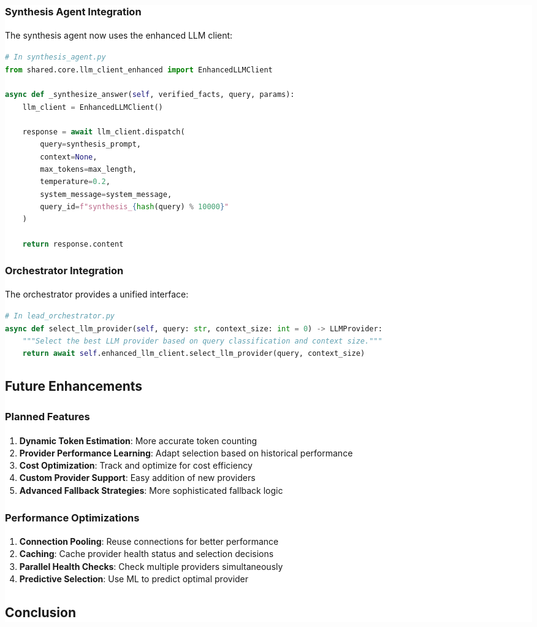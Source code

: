 ### Synthesis Agent Integration

The synthesis agent now uses the enhanced LLM client:

```python
# In synthesis_agent.py
from shared.core.llm_client_enhanced import EnhancedLLMClient

async def _synthesize_answer(self, verified_facts, query, params):
    llm_client = EnhancedLLMClient()
    
    response = await llm_client.dispatch(
        query=synthesis_prompt,
        context=None,
        max_tokens=max_length,
        temperature=0.2,
        system_message=system_message,
        query_id=f"synthesis_{hash(query) % 10000}"
    )
    
    return response.content
```

### Orchestrator Integration

The orchestrator provides a unified interface:

```python
# In lead_orchestrator.py
async def select_llm_provider(self, query: str, context_size: int = 0) -> LLMProvider:
    """Select the best LLM provider based on query classification and context size."""
    return await self.enhanced_llm_client.select_llm_provider(query, context_size)
```

## Future Enhancements

### Planned Features

1. **Dynamic Token Estimation**: More accurate token counting
2. **Provider Performance Learning**: Adapt selection based on historical performance
3. **Cost Optimization**: Track and optimize for cost efficiency
4. **Custom Provider Support**: Easy addition of new providers
5. **Advanced Fallback Strategies**: More sophisticated fallback logic

### Performance Optimizations

1. **Connection Pooling**: Reuse connections for better performance
2. **Caching**: Cache provider health status and selection decisions
3. **Parallel Health Checks**: Check multiple providers simultaneously
4. **Predictive Selection**: Use ML to predict optimal provider

## Conclusion
